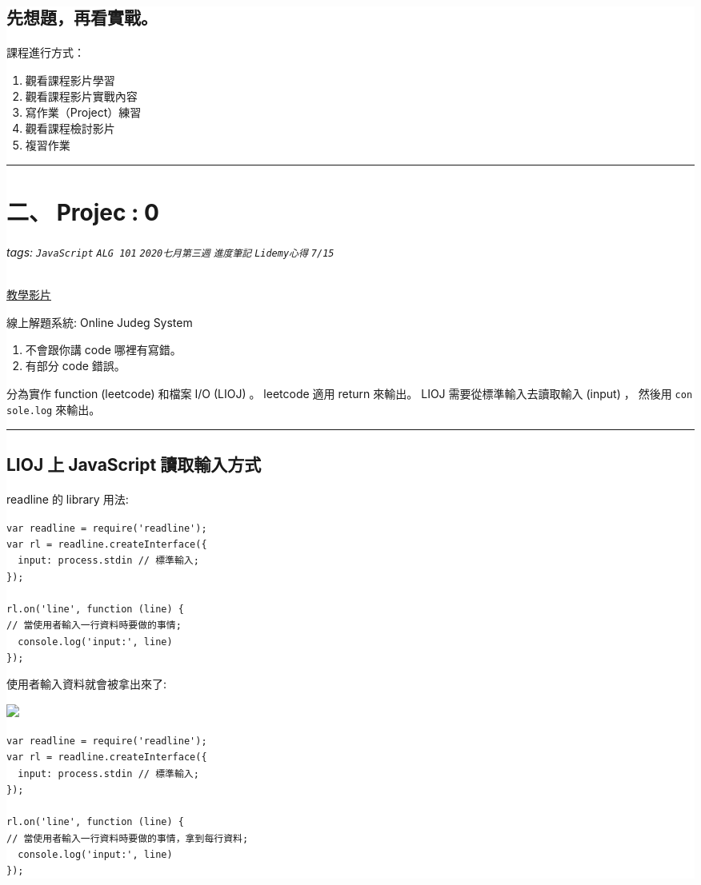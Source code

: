 ## 先想題，再看實戰。

課程進行方式：

1. 觀看課程影片學習
2. 觀看課程影片實戰內容
3. 寫作業（Project）練習
4. 觀看課程檢討影片
5. 複習作業

---

# 二、 Projec : 0
###### tags: `JavaScript` `ALG 101` `2020七月第三週` `進度筆記` `Lidemy心得` `7/15`

[教學影片](https://www.youtube.com/watch?v=v7zv1ixaO3M)

線上解題系統: Online Judeg System
1. 不會跟你講 code 哪裡有寫錯。
2. 有部分 code 錯誤。

分為實作 function (leetcode) 和檔案 I/O (LIOJ) 。
leetcode 適用 return 來輸出。
LIOJ 需要從標準輸入去讀取輸入 (input) ， 然後用 `console.log` 來輸出。

---

## LIOJ 上 JavaScript 讀取輸入方式

readline 的 library 用法:

    var readline = require('readline');
    var rl = readline.createInterface({
      input: process.stdin // 標準輸入;
    });
    
    rl.on('line', function (line) {
    // 當使用者輸入一行資料時要做的事情;
      console.log('input:', line)
    }); 

使用者輸入資料就會被拿出來了:

![](https://i.imgur.com/zQI276q.png)

    var readline = require('readline');
    var rl = readline.createInterface({
      input: process.stdin // 標準輸入;
    });
    
    rl.on('line', function (line) {
    // 當使用者輸入一行資料時要做的事情，拿到每行資料;
      console.log('input:', line)
    }); 
